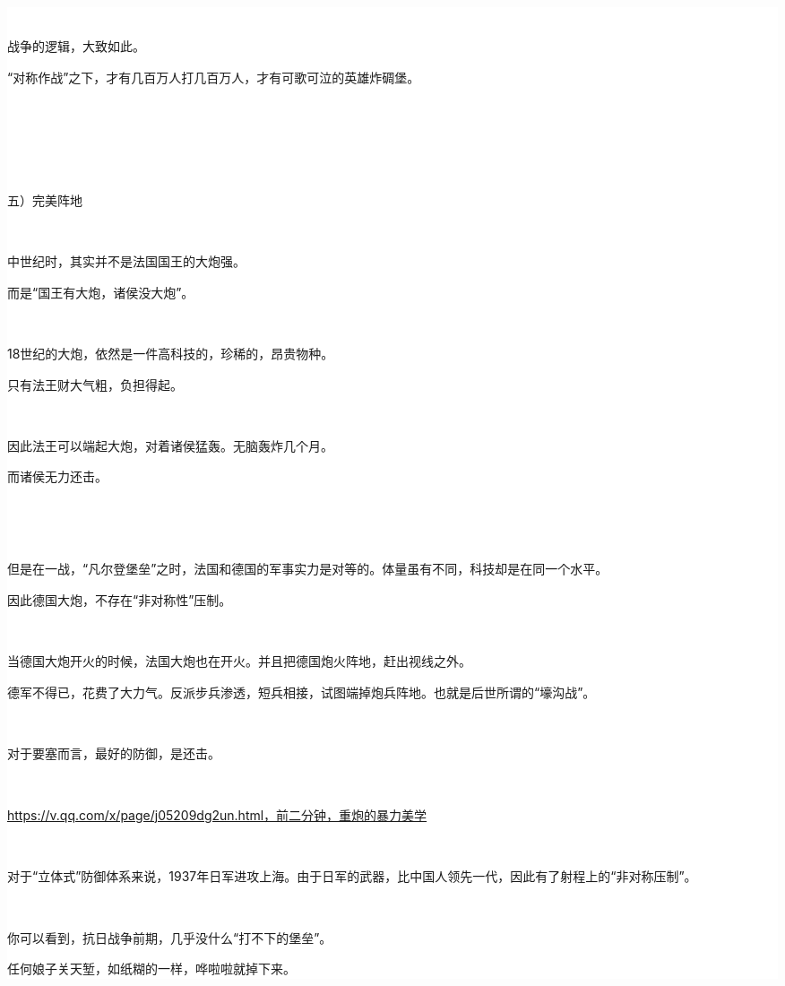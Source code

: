 &nbsp;

战争的逻辑，大致如此。

“对称作战”之下，才有几百万人打几百万人，才有可歌可泣的英雄炸碉堡。

&nbsp;

&nbsp;

&nbsp;

五）完美阵地

&nbsp;

中世纪时，其实并不是法国国王的大炮强。

而是“国王有大炮，诸侯没大炮”。

&nbsp;

18世纪的大炮，依然是一件高科技的，珍稀的，昂贵物种。

只有法王财大气粗，负担得起。

&nbsp;

因此法王可以端起大炮，对着诸侯猛轰。无脑轰炸几个月。

而诸侯无力还击。

&nbsp;

&nbsp;

但是在一战，“凡尔登堡垒”之时，法国和德国的军事实力是对等的。体量虽有不同，科技却是在同一个水平。

因此德国大炮，不存在“非对称性”压制。

&nbsp;

当德国大炮开火的时候，法国大炮也在开火。并且把德国炮火阵地，赶出视线之外。

德军不得已，花费了大力气。反派步兵渗透，短兵相接，试图端掉炮兵阵地。也就是后世所谓的“壕沟战”。

&nbsp;

对于要塞而言，最好的防御，是还击。

&nbsp;

https://v.qq.com/x/page/j05209dg2un.html，前二分钟，重炮的暴力美学

<iframe class="video_iframe" data-vidtype="2" allowfullscreen="" frameborder="0" data-ratio="1.7666666666666666" data-w="848" src="https://v.qq.com/iframe/preview.html?vid=j05209dg2un&amp;width=500&amp;height=375&amp;auto=0"></iframe>&nbsp;

对于“立体式”防御体系来说，1937年日军进攻上海。由于日军的武器，比中国人领先一代，因此有了射程上的“非对称压制”。

&nbsp;

你可以看到，抗日战争前期，几乎没什么“打不下的堡垒”。

任何娘子关天堑，如纸糊的一样，哗啦啦就掉下来。
